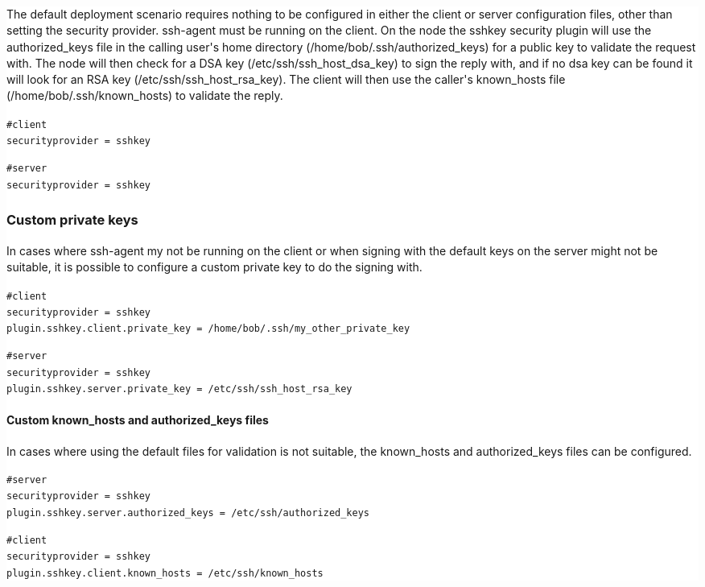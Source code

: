 The default deployment scenario requires nothing to be configured in either the client or server configuration
files, other than setting the security provider. ssh-agent must be running on the client. On the node the sshkey
security plugin will use the authorized_keys file in the calling user's home directory (/home/bob/.ssh/authorized_keys)
for a public key to validate the request with. The node will then check for a DSA key (/etc/ssh/ssh_host_dsa_key)
to sign the reply with, and if no dsa key can be found it will look for an RSA key (/etc/ssh/ssh_host_rsa_key).
The client will then use the caller's known_hosts file (/home/bob/.ssh/known_hosts) to validate the reply.

```
#client
securityprovider = sshkey
```
```
#server
securityprovider = sshkey
```

### Custom private keys

In cases where ssh-agent my not be running on the client or when signing with the default keys on the server might
not be suitable, it is possible to configure a custom private key to do the signing with.

```
#client
securityprovider = sshkey
plugin.sshkey.client.private_key = /home/bob/.ssh/my_other_private_key
```

```
#server
securityprovider = sshkey
plugin.sshkey.server.private_key = /etc/ssh/ssh_host_rsa_key
```

#### Custom known_hosts and authorized_keys files

In cases where using the default files for validation is not suitable, the known_hosts and authorized_keys files
can be configured.

```
#server
securityprovider = sshkey
plugin.sshkey.server.authorized_keys = /etc/ssh/authorized_keys
```

```
#client
securityprovider = sshkey
plugin.sshkey.client.known_hosts = /etc/ssh/known_hosts
```
